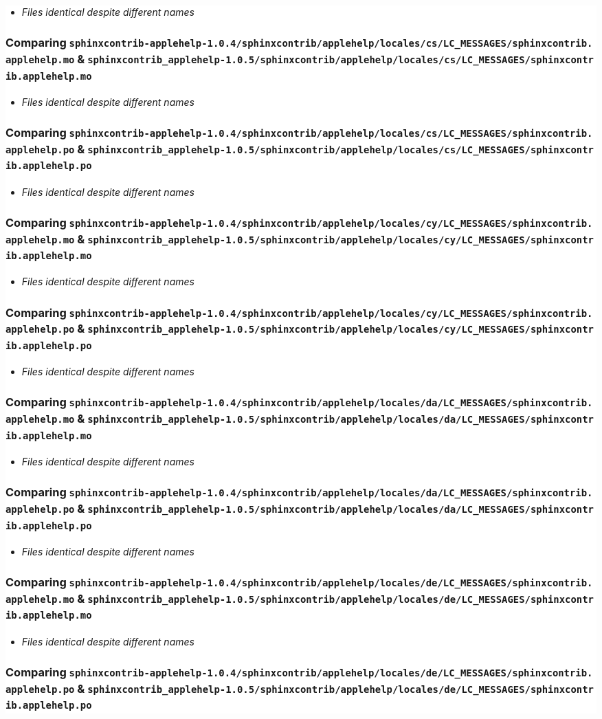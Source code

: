  * *Files identical despite different names*

### Comparing `sphinxcontrib-applehelp-1.0.4/sphinxcontrib/applehelp/locales/cs/LC_MESSAGES/sphinxcontrib.applehelp.mo` & `sphinxcontrib_applehelp-1.0.5/sphinxcontrib/applehelp/locales/cs/LC_MESSAGES/sphinxcontrib.applehelp.mo`

 * *Files identical despite different names*

### Comparing `sphinxcontrib-applehelp-1.0.4/sphinxcontrib/applehelp/locales/cs/LC_MESSAGES/sphinxcontrib.applehelp.po` & `sphinxcontrib_applehelp-1.0.5/sphinxcontrib/applehelp/locales/cs/LC_MESSAGES/sphinxcontrib.applehelp.po`

 * *Files identical despite different names*

### Comparing `sphinxcontrib-applehelp-1.0.4/sphinxcontrib/applehelp/locales/cy/LC_MESSAGES/sphinxcontrib.applehelp.mo` & `sphinxcontrib_applehelp-1.0.5/sphinxcontrib/applehelp/locales/cy/LC_MESSAGES/sphinxcontrib.applehelp.mo`

 * *Files identical despite different names*

### Comparing `sphinxcontrib-applehelp-1.0.4/sphinxcontrib/applehelp/locales/cy/LC_MESSAGES/sphinxcontrib.applehelp.po` & `sphinxcontrib_applehelp-1.0.5/sphinxcontrib/applehelp/locales/cy/LC_MESSAGES/sphinxcontrib.applehelp.po`

 * *Files identical despite different names*

### Comparing `sphinxcontrib-applehelp-1.0.4/sphinxcontrib/applehelp/locales/da/LC_MESSAGES/sphinxcontrib.applehelp.mo` & `sphinxcontrib_applehelp-1.0.5/sphinxcontrib/applehelp/locales/da/LC_MESSAGES/sphinxcontrib.applehelp.mo`

 * *Files identical despite different names*

### Comparing `sphinxcontrib-applehelp-1.0.4/sphinxcontrib/applehelp/locales/da/LC_MESSAGES/sphinxcontrib.applehelp.po` & `sphinxcontrib_applehelp-1.0.5/sphinxcontrib/applehelp/locales/da/LC_MESSAGES/sphinxcontrib.applehelp.po`

 * *Files identical despite different names*

### Comparing `sphinxcontrib-applehelp-1.0.4/sphinxcontrib/applehelp/locales/de/LC_MESSAGES/sphinxcontrib.applehelp.mo` & `sphinxcontrib_applehelp-1.0.5/sphinxcontrib/applehelp/locales/de/LC_MESSAGES/sphinxcontrib.applehelp.mo`

 * *Files identical despite different names*

### Comparing `sphinxcontrib-applehelp-1.0.4/sphinxcontrib/applehelp/locales/de/LC_MESSAGES/sphinxcontrib.applehelp.po` & `sphinxcontrib_applehelp-1.0.5/sphinxcontrib/applehelp/locales/de/LC_MESSAGES/sphinxcontrib.applehelp.po`
